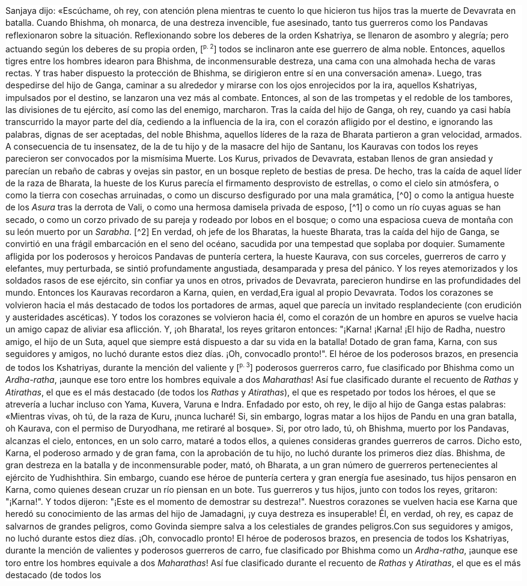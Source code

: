 Sanjaya dijo: «Escúchame, oh rey, con atención plena mientras te cuento lo que hicieron tus hijos tras la muerte de Devavrata en batalla. Cuando Bhishma, oh monarca, de una destreza invencible, fue asesinado, tanto tus guerreros como los Pandavas reflexionaron sobre la situación. Reflexionando sobre los deberes de la orden Kshatriya, se llenaron de asombro y alegría; pero actuando según los deberes de su propia orden, <span id="p2">[<sup><small>p. 2</small></sup>]</span> todos se inclinaron ante ese guerrero de alma noble. Entonces, aquellos tigres entre los hombres idearon para Bhishma, de inconmensurable destreza, una cama con una almohada hecha de varas rectas. Y tras haber dispuesto la protección de Bhishma, se dirigieron entre sí en una conversación amena». Luego, tras despedirse del hijo de Ganga, caminar a su alrededor y mirarse con los ojos enrojecidos por la ira, aquellos Kshatriyas, impulsados ​​por el destino, se lanzaron una vez más al combate. Entonces, al son de las trompetas y el redoble de los tambores, las divisiones de tu ejército, así como las del enemigo, marcharon. Tras la caída del hijo de Ganga, oh rey, cuando ya casi había transcurrido la mayor parte del día, cediendo a la influencia de la ira, con el corazón afligido por el destino, e ignorando las palabras, dignas de ser aceptadas, del noble Bhishma, aquellos líderes de la raza de Bharata partieron a gran velocidad, armados. A consecuencia de tu insensatez, de la de tu hijo y de la masacre del hijo de Santanu, los Kauravas con todos los reyes parecieron ser convocados por la mismísima Muerte. Los Kurus, privados de Devavrata, estaban llenos de gran ansiedad y parecían un rebaño de cabras y ovejas sin pastor, en un bosque repleto de bestias de presa. De hecho, tras la caída de aquel líder de la raza de Bharata, la hueste de los Kurus parecía el firmamento desprovisto de estrellas, o como el cielo sin atmósfera, o como la tierra con cosechas arruinadas, o como un discurso desfigurado por una mala gramática, [^0] o como la antigua hueste de los _Asura_ tras la derrota de Vali, o como una hermosa damisela privada de esposo, [^1] o como un río cuyas aguas se han secado, o como un corzo privado de su pareja y rodeado por lobos en el bosque; o como una espaciosa cueva de montaña con su león muerto por un _Sarabha_. [^2] En verdad, oh jefe de los Bharatas, la hueste Bharata, tras la caída del hijo de Ganga, se convirtió en una frágil embarcación en el seno del océano, sacudida por una tempestad que soplaba por doquier. Sumamente afligida por los poderosos y heroicos Pandavas de puntería certera, la hueste Kaurava, con sus corceles, guerreros de carro y elefantes, muy perturbada, se sintió profundamente angustiada, desamparada y presa del pánico. Y los reyes atemorizados y los soldados rasos de ese ejército, sin confiar ya unos en otros, privados de Devavrata, parecieron hundirse en las profundidades del mundo. Entonces los Kauravas recordaron a Karna, quien, en verdad,Era igual al propio Devavrata. Todos los corazones se volvieron hacia el más destacado de todos los portadores de armas, aquel que parecía un invitado resplandeciente (con erudición y austeridades ascéticas). Y todos los corazones se volvieron hacia él, como el corazón de un hombre en apuros se vuelve hacia un amigo capaz de aliviar esa aflicción. Y, ¡oh Bharata!, los reyes gritaron entonces: "¡Karna! ¡Karna! ¡El hijo de Radha, nuestro amigo, el hijo de un Suta, aquel que siempre está dispuesto a dar su vida en la batalla! Dotado de gran fama, Karna, con sus seguidores y amigos, no luchó durante estos diez días. ¡Oh, convocadlo pronto!". El héroe de los poderosos brazos, en presencia de todos los Kshatriyas, durante la mención del valiente y <span id="p3">[<sup><small>p. 3</small></sup>]</span> poderosos guerreros carro, fue clasificado por Bhishma como un _Ardha-ratha_, ¡aunque ese toro entre los hombres equivale a dos _Maharathas_! Así fue clasificado durante el recuento de _Rathas_ y _Atirathas_, el que es el más destacado (de todos los _Rathas_ y _Atirathas_), el que es respetado por todos los héroes, el que se atrevería a luchar incluso con Yama, Kuvera, Varuna e Indra. Enfadado por esto, oh rey, le dijo al hijo de Ganga estas palabras: «Mientras vivas, oh tú, de la raza de Kuru, ¡nunca lucharé! Si, sin embargo, logras matar a los hijos de Pandu en una gran batalla, oh Kaurava, con el permiso de Duryodhana, me retiraré al bosque». Si, por otro lado, tú, oh Bhishma, muerto por los Pandavas, alcanzas el cielo, entonces, en un solo carro, mataré a todos ellos, a quienes consideras grandes guerreros de carros. Dicho esto, Karna, el poderoso armado y de gran fama, con la aprobación de tu hijo, no luchó durante los primeros diez días. Bhishma, de gran destreza en la batalla y de inconmensurable poder, mató, oh Bharata, a un gran número de guerreros pertenecientes al ejército de Yudhishthira. Sin embargo, cuando ese héroe de puntería certera y gran energía fue asesinado, tus hijos pensaron en Karna, como quienes desean cruzar un río piensan en un bote. Tus guerreros y tus hijos, junto con todos los reyes, gritaron: "¡Karna!". Y todos dijeron: "¡Este es el momento de demostrar su destreza!". Nuestros corazones se vuelven hacia ese Karna que heredó su conocimiento de las armas del hijo de Jamadagni, ¡y cuya destreza es insuperable! Él, en verdad, oh rey, es capaz de salvarnos de grandes peligros, como Govinda siempre salva a los celestiales de grandes peligros.Con sus seguidores y amigos, no luchó durante estos diez días. ¡Oh, convocadlo pronto! El héroe de poderosos brazos, en presencia de todos los Kshatriyas, durante la mención de valientes y poderosos guerreros de carro, fue clasificado por Bhishma como un _Ardha-ratha_, ¡aunque ese toro entre los hombres equivale a dos _Maharathas_! Así fue clasificado durante el recuento de _Rathas_ y _Atirathas_, el que es el más destacado (de todos los